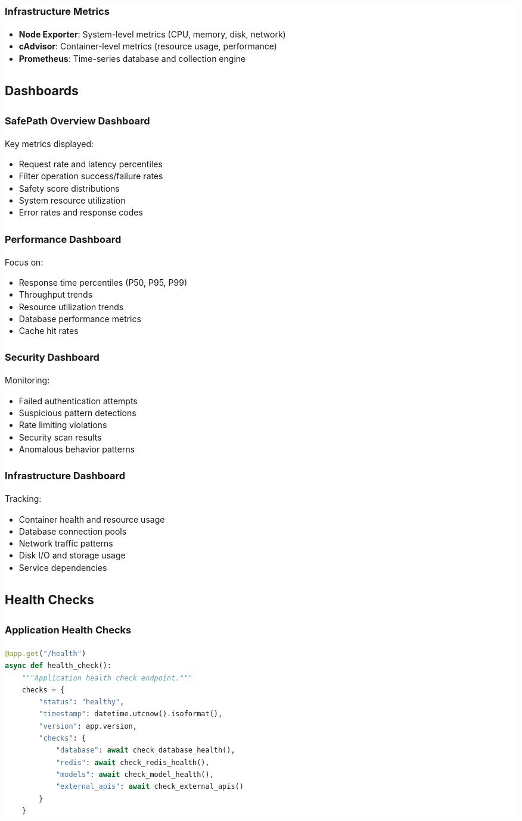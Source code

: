### Infrastructure Metrics

- **Node Exporter**: System-level metrics (CPU, memory, disk, network)
- **cAdvisor**: Container-level metrics (resource usage, performance)
- **Prometheus**: Time-series database and collection engine

## Dashboards

### SafePath Overview Dashboard

Key metrics displayed:
- Request rate and latency percentiles
- Filter operation success/failure rates
- Safety score distributions
- System resource utilization
- Error rates and response codes

### Performance Dashboard

Focus on:
- Response time percentiles (P50, P95, P99)
- Throughput trends
- Resource utilization trends
- Database performance metrics
- Cache hit rates

### Security Dashboard

Monitoring:
- Failed authentication attempts
- Suspicious pattern detections
- Rate limiting violations
- Security scan results
- Anomalous behavior patterns

### Infrastructure Dashboard

Tracking:
- Container health and resource usage
- Database connection pools
- Network traffic patterns
- Disk I/O and storage usage
- Service dependencies

## Health Checks

### Application Health Checks

```python
@app.get("/health")
async def health_check():
    """Application health check endpoint."""
    checks = {
        "status": "healthy",
        "timestamp": datetime.utcnow().isoformat(),
        "version": app.version,
        "checks": {
            "database": await check_database_health(),
            "redis": await check_redis_health(),
            "models": await check_model_health(),
            "external_apis": await check_external_apis()
        }
    }
```